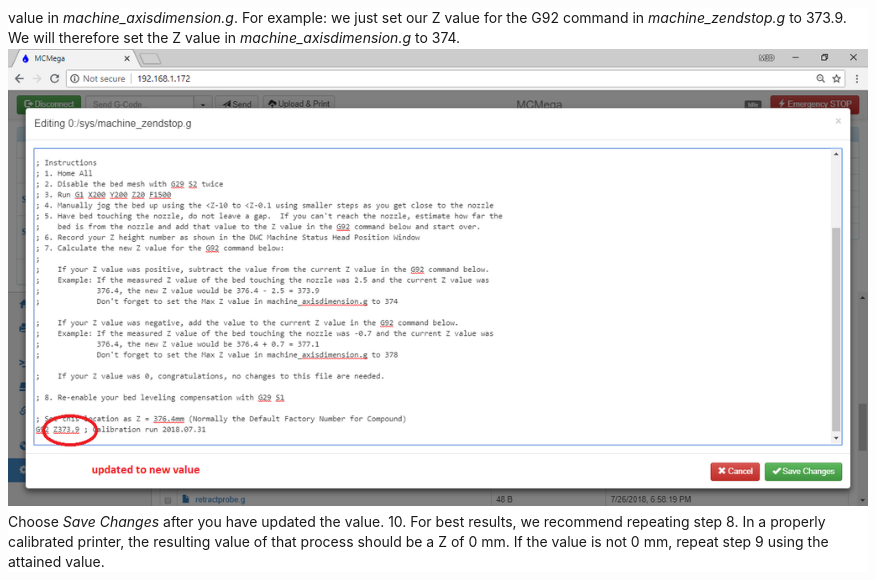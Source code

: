 value in _machine\_axisdimension.g_.  For example: we just set our Z value for the G92 command in _machine\_zendstop.g_ to 373.9.  We will therefore set the Z value in  _machine\_axisdimension.g_ to 374.   ![](../.gitbook/assets/ed_auto_z_homing_cal_2x15.png)   Choose _Save Changes_ after you have updated the value. 
10. For best results, we recommend repeating step 8.  In a properly calibrated printer, the resulting value of that process should be a Z of 0 mm.  If the value is not 0 mm, repeat step 9 using the attained value. 